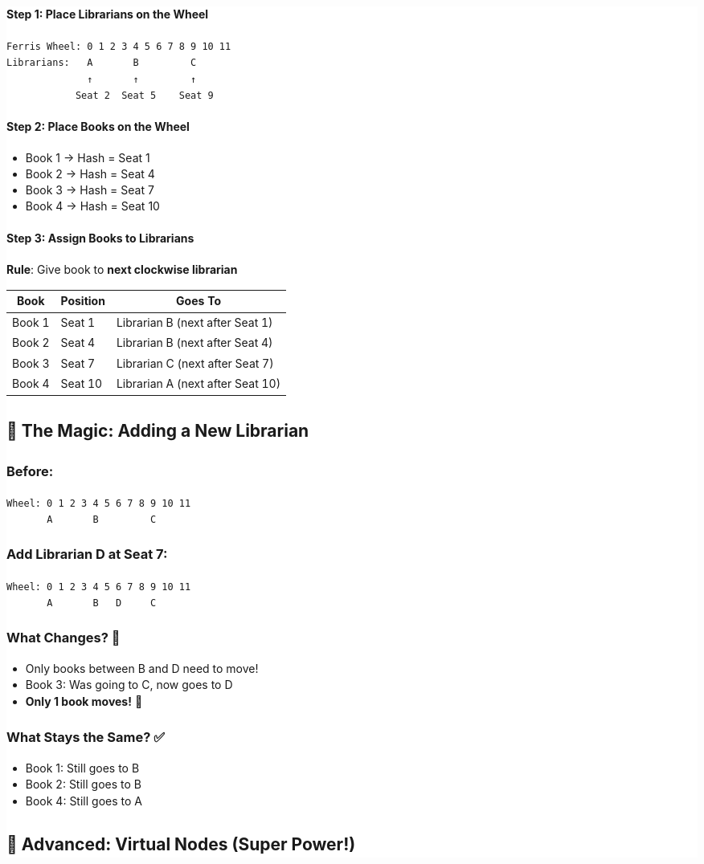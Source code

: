 #### Step 1: Place Librarians on the Wheel
```
Ferris Wheel: 0 1 2 3 4 5 6 7 8 9 10 11
Librarians:   A       B         C
              ↑       ↑         ↑
            Seat 2  Seat 5    Seat 9
```

#### Step 2: Place Books on the Wheel
- Book 1 → Hash = Seat 1
- Book 2 → Hash = Seat 4  
- Book 3 → Hash = Seat 7
- Book 4 → Hash = Seat 10

#### Step 3: Assign Books to Librarians
**Rule**: Give book to **next clockwise librarian**

| Book | Position | Goes To |
|------|----------|---------|
| Book 1 | Seat 1 | Librarian B (next after Seat 1) |
| Book 2 | Seat 4 | Librarian B (next after Seat 4) |
| Book 3 | Seat 7 | Librarian C (next after Seat 7) |
| Book 4 | Seat 10 | Librarian A (next after Seat 10) |

## 🎉 The Magic: Adding a New Librarian

### Before:
```
Wheel: 0 1 2 3 4 5 6 7 8 9 10 11
       A       B         C
```

### Add Librarian D at Seat 7:
```
Wheel: 0 1 2 3 4 5 6 7 8 9 10 11
       A       B   D     C
```

### What Changes? 🔄
- Only books between B and D need to move!
- Book 3: Was going to C, now goes to D
- **Only 1 book moves!** 🎊

### What Stays the Same? ✅
- Book 1: Still goes to B
- Book 2: Still goes to B  
- Book 4: Still goes to A

## 🚀 Advanced: Virtual Nodes (Super Power!)
